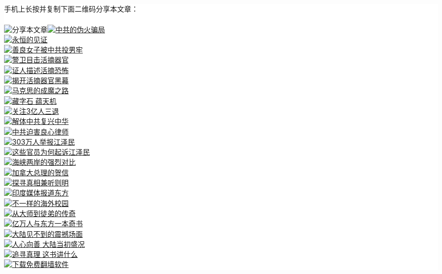 ####
手机上长按并复制下面二维码分享本文章：<br><br><img src="http://www.hehaibao.com/qr/index.php?m=1&e=L&p=10&t=&d=https://github.com/woywz155/djy/blob/master/gb/19/5/20/n11267772.md%231" title="分享本文章"></td><td VALIGN=TOP><a href="https://github.com/woywz155/djy/blob/master/gb/16/1/21/n4622075.md?dfh#1" target="_blank"><img src="https://raw.githubusercontent.com/woywz155/djy/master/gb/300/wei-f1.jpg" title="中共的伪火骗局"  alt="中共的伪火骗局"></a><br><a href="https://github.com/woywz155/yh/blob/master/README.md?dfh#1" target="_blank"><img src="https://raw.githubusercontent.com/woywz155/djy/master/gb/300/yong-h.jpg" title="永恒的见证"  alt="永恒的见证"></a><br><a href="https://github.com/woywz155/djy/blob/master/gb/13/9/29/n3974789.md?dfh#1" target="_blank"><img src="https://raw.githubusercontent.com/woywz155/djy/master/gb/300/shang-lnz.jpg" title="善良女子被中共投男牢"  alt="善良女子被中共投男牢"></a><br><a href="https://github.com/woywz155/djy/blob/master/gb/16/3/16/n4663449.md?dfh#1" target="_blank"><img src="https://raw.githubusercontent.com/woywz155/djy/master/gb/300/huo-z3.jpg" title="警卫目击活摘器官"  alt="警卫目击活摘器官"></a><br><a href="https://github.com/woywz155/djy/blob/master/gb/16/8/7/n8177641.md?dfh#1" target="_blank"><img src="https://raw.githubusercontent.com/woywz155/djy/master/gb/300/huo-z4.jpg" title="证人描述活摘恐怖"  alt="证人描述活摘恐怖"></a><br><a href="https://github.com/woywz155/djy/blob/master/gb/10/4/19/n2881569.md?dfh#1" target="_blank"><img src="https://raw.githubusercontent.com/woywz155/djy/master/gb/300/huo-z1.jpg" title="揭开活摘器官黑幕"  alt="揭开活摘器官黑幕"></a><br><a href="https://github.com/woywz155/djy/blob/master/gb/10/11/7/n3077476.md?dfh#1" target="_blank"><img src="https://raw.githubusercontent.com/woywz155/djy/master/gb/300/ma-ks.jpg" title="马克思的成魔之路"  alt="马克思的成魔之路"></a><br><a href="https://github.com/woywz155/djy/blob/master/gb/14/6/9/n4173977.md?dfh#1" target="_blank"><img src="https://raw.githubusercontent.com/woywz155/djy/master/gb/300/chang-zs.jpg" title="藏字石 蕴天机"  alt="藏字石 蕴天机"></a><br><a href="https://github.com/woywz155/djy/blob/master/gb/18/5/10/n10381511.md?dfh#1" target="_blank"><img src="https://raw.githubusercontent.com/woywz155/djy/master/gb/300/st1.jpg" title="关注3亿人三退"  alt="关注3亿人三退"></a><br><a href="https://github.com/woywz155/djy/blob/master/gb/18/3/21/n10237682.md?dfh#1" target="_blank"><img src="https://raw.githubusercontent.com/woywz155/djy/master/gb/300/jie-t.jpg" title="解体中共复兴中华"  alt="解体中共复兴中华"></a><br><a href="https://github.com/woywz155/djy/blob/master/gb/9/2/9/n2422991.md?dfh#1" target="_blank"><img src="https://raw.githubusercontent.com/woywz155/djy/master/gb/300/gao-zs.jpg" title="中共迫害良心律师"  alt="中共迫害良心律师"></a><br><a href="https://github.com/woywz155/djy/blob/master/gb/18/12/9/n10900044.md?dfh#1" target="_blank"><img src="https://raw.githubusercontent.com/woywz155/djy/master/gb/300/sj1.jpg" title="303万人举报江泽民"  alt="303万人举报江泽民"></a><br><a href="https://github.com/woywz155/djy/blob/master/gb/18/8/28/n10672014.md?dfh#1" target="_blank"><img src="https://raw.githubusercontent.com/woywz155/djy/master/gb/300/sj2.jpg" title="这些官员为何起诉江泽民"  alt="这些官员为何起诉江泽民"></a><br><a href="https://github.com/woywz155/djy/blob/master/gb/8/12/18/n2367165.md?dfh#1" target="_blank"><img src="https://raw.githubusercontent.com/woywz155/djy/master/gb/300/liangan.jpg" title="海峡两岸的强烈对比"  alt="海峡两岸的强烈对比"></a><br><a href="https://github.com/woywz155/djy/blob/master/gb/15/5/5/n4427238.md?dfh#1" target="_blank"><img src="https://raw.githubusercontent.com/woywz155/djy/master/gb/300/jia-ndzl.jpg" title="加拿大总理的贺信"  alt="加拿大总理的贺信"></a><br><a href="https://github.com/woywz155/djy/blob/master/gb/11/6/17/n3289382.md?dfh#1" target="_blank">
<img src="https://raw.githubusercontent.com/woywz155/djy/master/gb/300/xiao-wd.jpg" title="探寻真相兼听则明"  alt="探寻真相兼听则明"></a><br><a href="https://github.com/woywz155/djy/blob/master/gb/18/10/27/n10812623.md?dfh#1" target="_blank"><img src="https://raw.githubusercontent.com/woywz155/djy/master/gb/300/yindu.jpg" title="印度媒体报道东方"  alt="印度媒体报道东方"></a><br><a href="https://github.com/woywz155/djy/blob/master/gb/18/6/9/n10469652.md?dfh#1" target="_blank"><img src="https://raw.githubusercontent.com/woywz155/djy/master/gb/300/xie-j.jpg" title="不一样的海外校园"  alt="不一样的海外校园"></a><br><a href="https://github.com/woywz155/djy/blob/master/gb/7/4/5/n1669415.md?dfh#1" target="_blank"><img src="https://raw.githubusercontent.com/woywz155/djy/master/gb/300/li-up.jpg" title="从大师到徒弟的传奇"  alt="从大师到徒弟的传奇"></a><br><a href="https://github.com/woywz155/djy/blob/master/gb/17/5/26/n9191512.md?dfh#1" target="_blank"><img src="https://raw.githubusercontent.com/woywz155/djy/master/gb/300/zfl2.jpg" title="亿万人与东方一本奇书"  alt="亿万人与东方一本奇书"></a><br><a href="https://github.com/woywz155/djy/blob/master/gb/13/11/27/n4020290.md?dfh#1" target="_blank"><img src="https://raw.githubusercontent.com/woywz155/djy/master/gb/300/zhen-h.jpg" title="大陆见不到的震撼场面"  alt="大陆见不到的震撼场面"></a><br><a href="https://github.com/woywz155/djy/blob/master/gb/15/7/17/n4482910.md?dfh#1" target="_blank"><img src="https://raw.githubusercontent.com/woywz155/djy/master/gb/300/dalu-sk.jpg" title="人心向善 大陆当初盛况"  alt="人心向善 大陆当初盛况"></a><br><a href="https://github.com/woywz155/djy/blob/master/gb/9/10/15/n2689419.md?dfh#1" target="_blank"><img src="https://raw.githubusercontent.com/woywz155/djy/master/gb/300/zfl1.jpg" title="追寻真理 这书讲什么"  alt="追寻真理 这书讲什么"></a><br><a href="https://github.com/woywz155/www/blob/master/README.md?dfh#1" target="_blank"><img src="https://raw.githubusercontent.com/woywz155/djy/master/gb/300/fq1.jpg" title="下载免费翻墙软件"  alt="下载免费翻墙软件"></a><br></td></tr></table>
